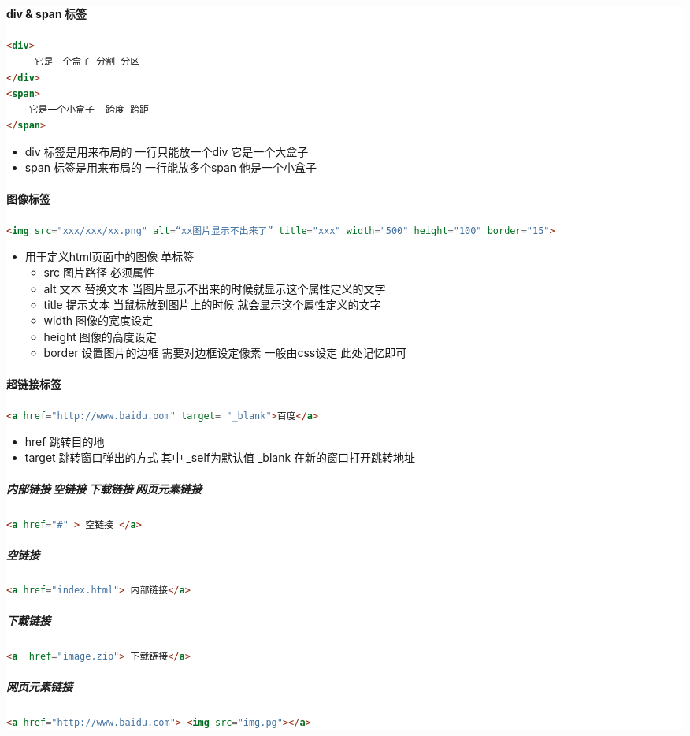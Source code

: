 #### div & span 标签

```html
<div>
     它是一个盒子 分割 分区
</div>
<span>
	它是一个小盒子  跨度 跨距
</span>
```

- div 标签是用来布局的 一行只能放一个div 它是一个大盒子
- span 标签是用来布局的 一行能放多个span 他是一个小盒子

#### 图像标签

```html
<img src="xxx/xxx/xx.png" alt=“xx图片显示不出来了” title="xxx" width="500" height="100" border="15">
```

- 用于定义html页面中的图像 单标签
    - src 图片路径 必须属性
    - alt 文本 替换文本 当图片显示不出来的时候就显示这个属性定义的文字
    - title 提示文本 当鼠标放到图片上的时候 就会显示这个属性定义的文字
    - width 图像的宽度设定
    - height 图像的高度设定
    - border 设置图片的边框 需要对边框设定像素 一般由css设定 此处记忆即可

#### 超链接标签

```html
<a href="http://www.baidu.oom" target= "_blank">百度</a>
```

- href 跳转目的地
- target 跳转窗口弹出的方式 其中 _self为默认值 _blank 在新的窗口打开跳转地址

##### 内部链接 空链接  下载链接 网页元素链接

```html
<a href="#" > 空链接 </a>
```

##### 空链接

```html
<a href="index.html"> 内部链接</a>
```

##### 下载链接

```html
<a  href="image.zip"> 下载链接</a>
```

##### 网页元素链接

```html
<a href="http://www.baidu.com"> <img src="img.pg"></a>
```
